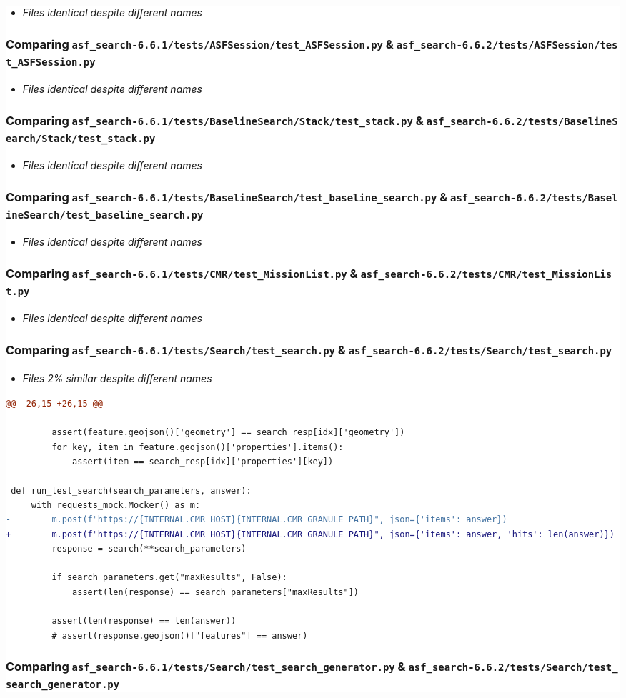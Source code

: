  * *Files identical despite different names*

### Comparing `asf_search-6.6.1/tests/ASFSession/test_ASFSession.py` & `asf_search-6.6.2/tests/ASFSession/test_ASFSession.py`

 * *Files identical despite different names*

### Comparing `asf_search-6.6.1/tests/BaselineSearch/Stack/test_stack.py` & `asf_search-6.6.2/tests/BaselineSearch/Stack/test_stack.py`

 * *Files identical despite different names*

### Comparing `asf_search-6.6.1/tests/BaselineSearch/test_baseline_search.py` & `asf_search-6.6.2/tests/BaselineSearch/test_baseline_search.py`

 * *Files identical despite different names*

### Comparing `asf_search-6.6.1/tests/CMR/test_MissionList.py` & `asf_search-6.6.2/tests/CMR/test_MissionList.py`

 * *Files identical despite different names*

### Comparing `asf_search-6.6.1/tests/Search/test_search.py` & `asf_search-6.6.2/tests/Search/test_search.py`

 * *Files 2% similar despite different names*

```diff
@@ -26,15 +26,15 @@
 
         assert(feature.geojson()['geometry'] == search_resp[idx]['geometry'])
         for key, item in feature.geojson()['properties'].items():
             assert(item == search_resp[idx]['properties'][key])
 
 def run_test_search(search_parameters, answer):
     with requests_mock.Mocker() as m:
-        m.post(f"https://{INTERNAL.CMR_HOST}{INTERNAL.CMR_GRANULE_PATH}", json={'items': answer})
+        m.post(f"https://{INTERNAL.CMR_HOST}{INTERNAL.CMR_GRANULE_PATH}", json={'items': answer, 'hits': len(answer)})
         response = search(**search_parameters)
 
         if search_parameters.get("maxResults", False):
             assert(len(response) == search_parameters["maxResults"])
 
         assert(len(response) == len(answer))
         # assert(response.geojson()["features"] == answer)
```

### Comparing `asf_search-6.6.1/tests/Search/test_search_generator.py` & `asf_search-6.6.2/tests/Search/test_search_generator.py`
